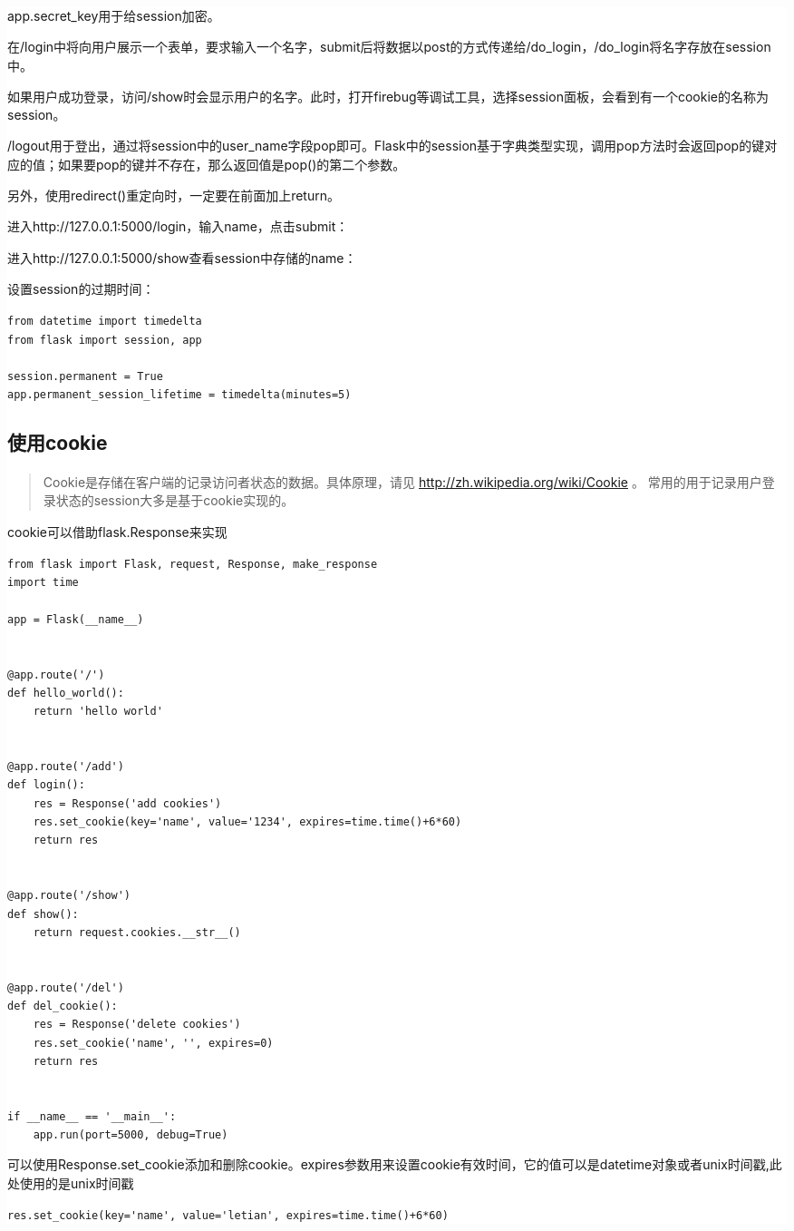 app.secret_key用于给session加密。

在/login中将向用户展示一个表单，要求输入一个名字，submit后将数据以post的方式传递给/do_login，/do_login将名字存放在session中。

如果用户成功登录，访问/show时会显示用户的名字。此时，打开firebug等调试工具，选择session面板，会看到有一个cookie的名称为session。

/logout用于登出，通过将session中的user_name字段pop即可。Flask中的session基于字典类型实现，调用pop方法时会返回pop的键对应的值；如果要pop的键并不存在，那么返回值是pop()的第二个参数。

另外，使用redirect()重定向时，一定要在前面加上return。

进入http://127.0.0.1:5000/login，输入name，点击submit：

进入http://127.0.0.1:5000/show查看session中存储的name：



设置session的过期时间：
```
from datetime import timedelta
from flask import session, app
 
session.permanent = True
app.permanent_session_lifetime = timedelta(minutes=5)
```

## 使用cookie
>Cookie是存储在客户端的记录访问者状态的数据。具体原理，请见 http://zh.wikipedia.org/wiki/Cookie 。 常用的用于记录用户登录状态的session大多是基于cookie实现的。

cookie可以借助flask.Response来实现

```
from flask import Flask, request, Response, make_response
import time
 
app = Flask(__name__)
 
 
@app.route('/')
def hello_world():
    return 'hello world'
 
 
@app.route('/add')
def login():
    res = Response('add cookies')
    res.set_cookie(key='name', value='1234', expires=time.time()+6*60)
    return res
 
 
@app.route('/show')
def show():
    return request.cookies.__str__()
 
 
@app.route('/del')
def del_cookie():
    res = Response('delete cookies')
    res.set_cookie('name', '', expires=0)
    return res
 
 
if __name__ == '__main__':
    app.run(port=5000, debug=True)
```
可以使用Response.set_cookie添加和删除cookie。expires参数用来设置cookie有效时间，它的值可以是datetime对象或者unix时间戳,此处使用的是unix时间戳
```
res.set_cookie(key='name', value='letian', expires=time.time()+6*60)
```